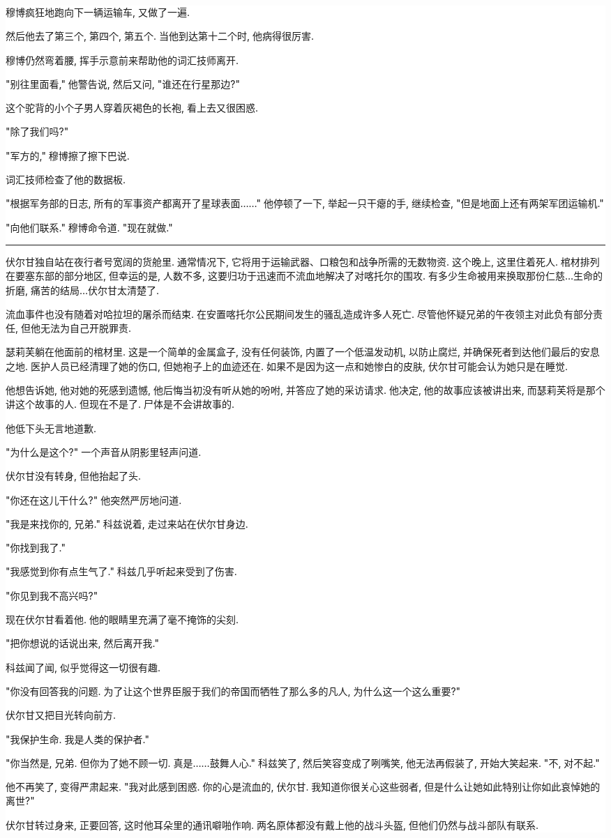 穆博疯狂地跑向下一辆运输车, 又做了一遍.

然后他去了第三个, 第四个, 第五个. 当他到达第十二个时, 他病得很厉害.

穆博仍然弯着腰, 挥手示意前来帮助他的词汇技师离开.

"别往里面看," 他警告说, 然后又问, "谁还在行星那边?"

这个驼背的小个子男人穿着灰褐色的长袍, 看上去又很困惑.

"除了我们吗?"

"军方的," 穆博擦了擦下巴说.

词汇技师检查了他的数据板.

"根据军务部的日志, 所有的军事资产都离开了星球表面……" 他停顿了一下, 举起一只干瘪的手, 继续检查, "但是地面上还有两架军团运输机."

"向他们联系." 穆博命令道. "现在就做."

--------

伏尔甘独自站在夜行者号宽阔的货舱里. 通常情况下, 它将用于运输武器、口粮包和战争所需的无数物资. 这个晚上, 这里住着死人. 棺材排列在要塞东部的部分地区, 但幸运的是, 人数不多, 这要归功于迅速而不流血地解决了对喀托尔的围攻. 有多少生命被用来换取那份仁慈…生命的折磨, 痛苦的结局…伏尔甘太清楚了.

流血事件也没有随着对哈拉坦的屠杀而结束. 在安置喀托尔公民期间发生的骚乱造成许多人死亡. 尽管他怀疑兄弟的午夜领主对此负有部分责任, 但他无法为自己开脱罪责.

瑟莉芙躺在他面前的棺材里. 这是一个简单的金属盒子, 没有任何装饰, 内置了一个低温发动机, 以防止腐烂, 并确保死者到达他们最后的安息之地. 医护人员已经清理了她的伤口, 但她袍子上的血迹还在. 如果不是因为这一点和她惨白的皮肤, 伏尔甘可能会认为她只是在睡觉.

他想告诉她, 他对她的死感到遗憾, 他后悔当初没有听从她的吩咐, 并答应了她的采访请求. 他决定, 他的故事应该被讲出来, 而瑟莉芙将是那个讲这个故事的人. 但现在不是了. 尸体是不会讲故事的.

他低下头无言地道歉.

"为什么是这个?" 一个声音从阴影里轻声问道.

伏尔甘没有转身, 但他抬起了头.

"你还在这儿干什么?" 他突然严厉地问道.

"我是来找你的, 兄弟." 科兹说着, 走过来站在伏尔甘身边.

"你找到我了."

"我感觉到你有点生气了." 科兹几乎听起来受到了伤害.

"你见到我不高兴吗?"

现在伏尔甘看着他. 他的眼睛里充满了毫不掩饰的尖刻.

"把你想说的话说出来, 然后离开我."

科兹闻了闻, 似乎觉得这一切很有趣.

"你没有回答我的问题. 为了让这个世界臣服于我们的帝国而牺牲了那么多的凡人, 为什么这一个这么重要?"

伏尔甘又把目光转向前方.

"我保护生命. 我是人类的保护者."

"你当然是, 兄弟. 但你为了她不顾一切. 真是……鼓舞人心." 科兹笑了, 然后笑容变成了咧嘴笑, 他无法再假装了, 开始大笑起来. "不, 对不起."

他不再笑了, 变得严肃起来. "我对此感到困惑. 你的心是流血的, 伏尔甘. 我知道你很关心这些弱者, 但是什么让她如此特别让你如此哀悼她的离世?"

伏尔甘转过身来, 正要回答, 这时他耳朵里的通讯噼啪作响. 两名原体都没有戴上他的战斗头盔, 但他们仍然与战斗部队有联系.
